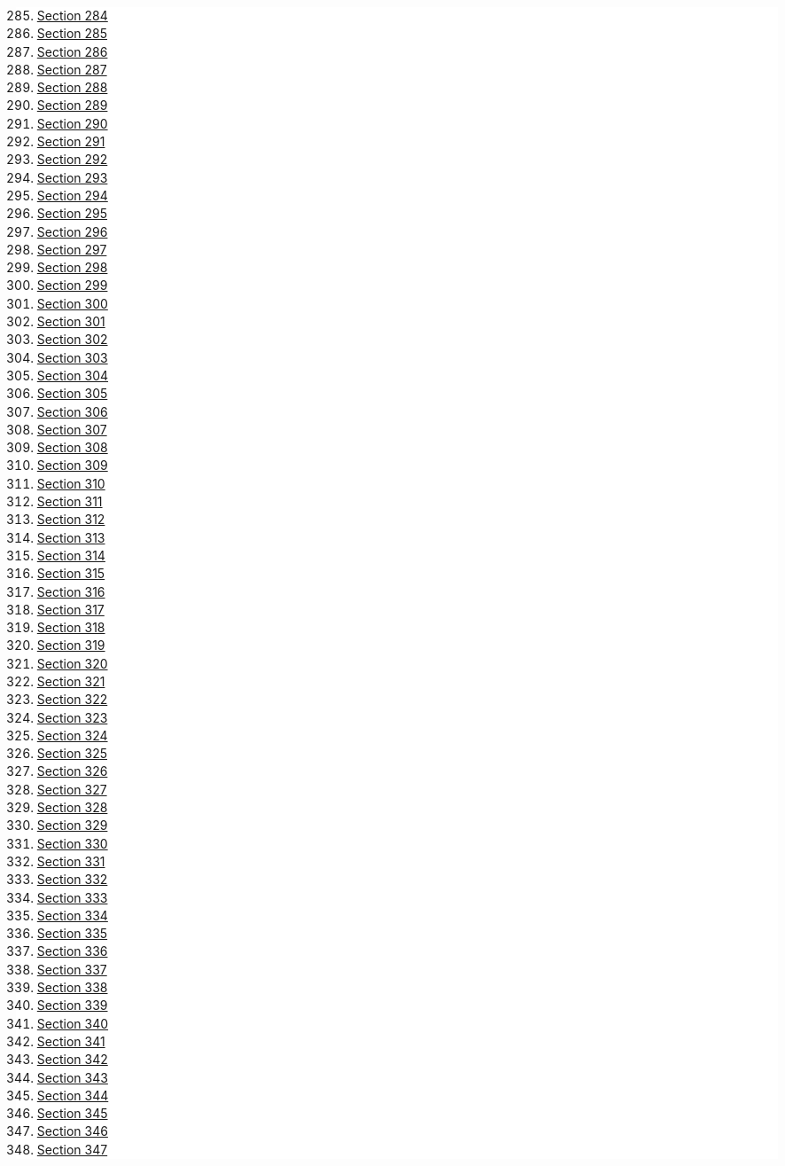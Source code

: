285. [Section 284](#section-284)
286. [Section 285](#section-285)
287. [Section 286](#section-286)
288. [Section 287](#section-287)
289. [Section 288](#section-288)
290. [Section 289](#section-289)
291. [Section 290](#section-290)
292. [Section 291](#section-291)
293. [Section 292](#section-292)
294. [Section 293](#section-293)
295. [Section 294](#section-294)
296. [Section 295](#section-295)
297. [Section 296](#section-296)
298. [Section 297](#section-297)
299. [Section 298](#section-298)
300. [Section 299](#section-299)
301. [Section 300](#section-300)
302. [Section 301](#section-301)
303. [Section 302](#section-302)
304. [Section 303](#section-303)
305. [Section 304](#section-304)
306. [Section 305](#section-305)
307. [Section 306](#section-306)
308. [Section 307](#section-307)
309. [Section 308](#section-308)
310. [Section 309](#section-309)
311. [Section 310](#section-310)
312. [Section 311](#section-311)
313. [Section 312](#section-312)
314. [Section 313](#section-313)
315. [Section 314](#section-314)
316. [Section 315](#section-315)
317. [Section 316](#section-316)
318. [Section 317](#section-317)
319. [Section 318](#section-318)
320. [Section 319](#section-319)
321. [Section 320](#section-320)
322. [Section 321](#section-321)
323. [Section 322](#section-322)
324. [Section 323](#section-323)
325. [Section 324](#section-324)
326. [Section 325](#section-325)
327. [Section 326](#section-326)
328. [Section 327](#section-327)
329. [Section 328](#section-328)
330. [Section 329](#section-329)
331. [Section 330](#section-330)
332. [Section 331](#section-331)
333. [Section 332](#section-332)
334. [Section 333](#section-333)
335. [Section 334](#section-334)
336. [Section 335](#section-335)
337. [Section 336](#section-336)
338. [Section 337](#section-337)
339. [Section 338](#section-338)
340. [Section 339](#section-339)
341. [Section 340](#section-340)
342. [Section 341](#section-341)
343. [Section 342](#section-342)
344. [Section 343](#section-343)
345. [Section 344](#section-344)
346. [Section 345](#section-345)
347. [Section 346](#section-346)
348. [Section 347](#section-347)